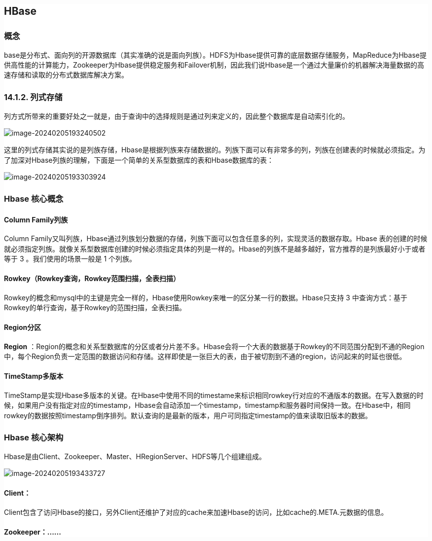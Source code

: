 ## HBase

### 概念

base是分布式、面向列的开源数据库（其实准确的说是面向列族）。HDFS为Hbase提供可靠的底层数据存储服务，MapReduce为Hbase提供高性能的计算能力，Zookeeper为Hbase提供稳定服务和Failover机制，因此我们说Hbase是一个通过大量廉价的机器解决海量数据的高速存储和读取的分布式数据库解决方案。

### 14.1.2. 列式存储

列方式所带来的重要好处之一就是，由于查询中的选择规则是通过列来定义的，因此整个数据库是自动索引化的。

![image-20240205193240502](https://img2023.cnblogs.com/blog/2421736/202402/2421736-20240205194953063-1018494842.png)

这里的列式存储其实说的是列族存储，Hbase是根据列族来存储数据的。列族下面可以有非常多的列，列族在创建表的时候就必须指定。为了加深对Hbase列族的理解，下面是一个简单的关系型数据库的表和Hbase数据库的表：

![image-20240205193303924](https://img2023.cnblogs.com/blog/2421736/202402/2421736-20240205194952969-157856600.png)



### Hbase 核心概念

#### Column Family列族

Column Family又叫列族，Hbase通过列族划分数据的存储，列族下面可以包含任意多的列，实现灵活的数据存取。Hbase 表的创建的时候就必须指定列族。就像关系型数据库创建的时候必须指定具体的列是一样的。Hbase的列族不是越多越好，官方推荐的是列族最好小于或者等于 3 。我们使用的场景一般是 1 个列族。

#### Rowkey（Rowkey查询，Rowkey范围扫描，全表扫描）

Rowkey的概念和mysql中的主键是完全一样的，Hbase使用Rowkey来唯一的区分某一行的数据。Hbase只支持 3 中查询方式：基于Rowkey的单行查询，基于Rowkey的范围扫描，全表扫描。

#### Region分区

**Region** ：Region的概念和关系型数据库的分区或者分片差不多。Hbase会将一个大表的数据基于Rowkey的不同范围分配到不通的Region中，每个Region负责一定范围的数据访问和存储。这样即使是一张巨大的表，由于被切割到不通的region，访问起来的时延也很低。

#### TimeStamp多版本

TimeStamp是实现Hbase多版本的关键。在Hbase中使用不同的timestame来标识相同rowkey行对应的不通版本的数据。在写入数据的时候，如果用户没有指定对应的timestamp，Hbase会自动添加一个timestamp，timestamp和服务器时间保持一致。在Hbase中，相同rowkey的数据按照timestamp倒序排列。默认查询的是最新的版本，用户可同指定timestamp的值来读取旧版本的数据。

### Hbase 核心架构

Hbase是由Client、Zookeeper、Master、HRegionServer、HDFS等几个组建组成。

![image-20240205193433727](https://img2023.cnblogs.com/blog/2421736/202402/2421736-20240205194953445-922989002.png)

#### Client：

Client包含了访问Hbase的接口，另外Client还维护了对应的cache来加速Hbase的访问，比如cache的.META.元数据的信息。

#### Zookeeper：......
